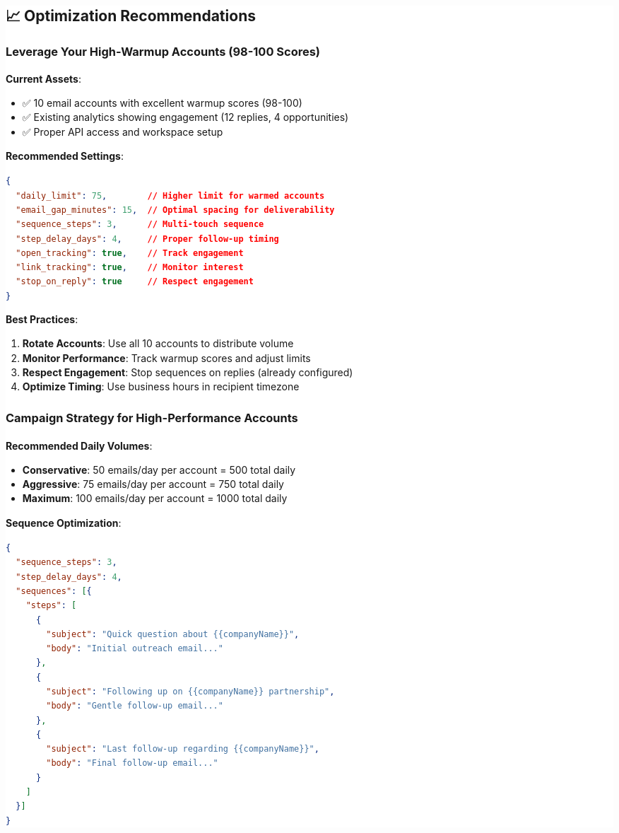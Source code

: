 ## 📈 **Optimization Recommendations**

### **Leverage Your High-Warmup Accounts (98-100 Scores)**

**Current Assets**:
- ✅ 10 email accounts with excellent warmup scores (98-100)
- ✅ Existing analytics showing engagement (12 replies, 4 opportunities)
- ✅ Proper API access and workspace setup

**Recommended Settings**:
```json
{
  "daily_limit": 75,        // Higher limit for warmed accounts
  "email_gap_minutes": 15,  // Optimal spacing for deliverability
  "sequence_steps": 3,      // Multi-touch sequence
  "step_delay_days": 4,     // Proper follow-up timing
  "open_tracking": true,    // Track engagement
  "link_tracking": true,    // Monitor interest
  "stop_on_reply": true     // Respect engagement
}
```

**Best Practices**:
1. **Rotate Accounts**: Use all 10 accounts to distribute volume
2. **Monitor Performance**: Track warmup scores and adjust limits
3. **Respect Engagement**: Stop sequences on replies (already configured)
4. **Optimize Timing**: Use business hours in recipient timezone

### **Campaign Strategy for High-Performance Accounts**

**Recommended Daily Volumes**:
- **Conservative**: 50 emails/day per account = 500 total daily
- **Aggressive**: 75 emails/day per account = 750 total daily
- **Maximum**: 100 emails/day per account = 1000 total daily

**Sequence Optimization**:
```json
{
  "sequence_steps": 3,
  "step_delay_days": 4,
  "sequences": [{
    "steps": [
      {
        "subject": "Quick question about {{companyName}}",
        "body": "Initial outreach email..."
      },
      {
        "subject": "Following up on {{companyName}} partnership",
        "body": "Gentle follow-up email..."
      },
      {
        "subject": "Last follow-up regarding {{companyName}}",
        "body": "Final follow-up email..."
      }
    ]
  }]
}
```
